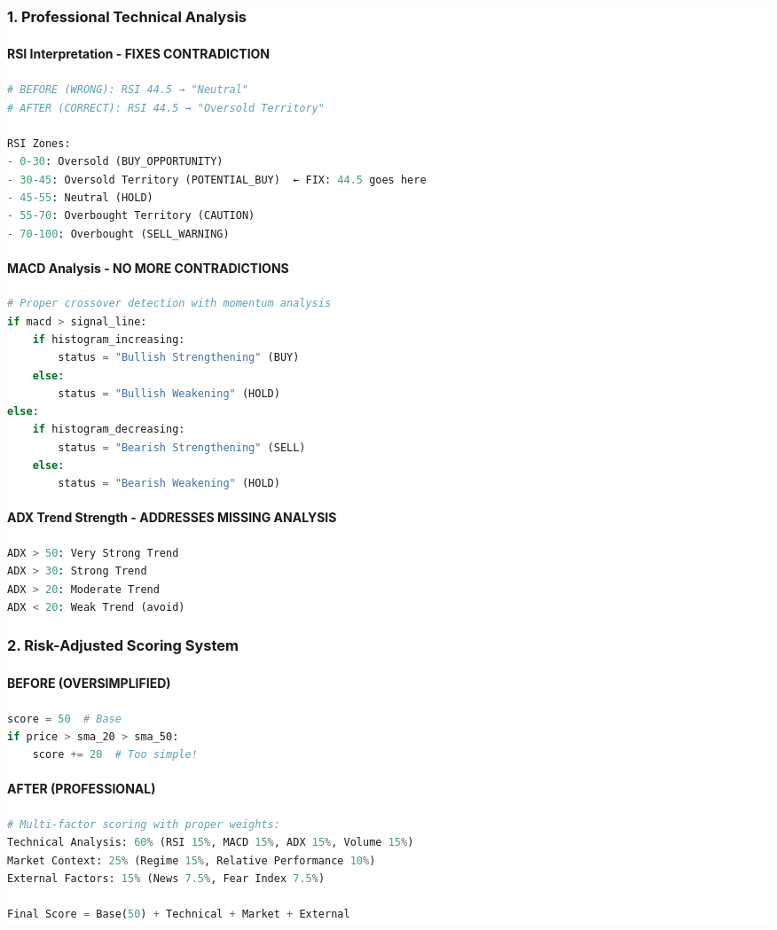 ### **1. Professional Technical Analysis**

#### **RSI Interpretation - FIXES CONTRADICTION**
```python
# BEFORE (WRONG): RSI 44.5 → "Neutral"  
# AFTER (CORRECT): RSI 44.5 → "Oversold Territory"

RSI Zones:
- 0-30: Oversold (BUY_OPPORTUNITY)
- 30-45: Oversold Territory (POTENTIAL_BUY)  ← FIX: 44.5 goes here
- 45-55: Neutral (HOLD)
- 55-70: Overbought Territory (CAUTION)
- 70-100: Overbought (SELL_WARNING)
```

#### **MACD Analysis - NO MORE CONTRADICTIONS**
```python
# Proper crossover detection with momentum analysis
if macd > signal_line:
    if histogram_increasing:
        status = "Bullish Strengthening" (BUY)
    else:
        status = "Bullish Weakening" (HOLD)
else:
    if histogram_decreasing:
        status = "Bearish Strengthening" (SELL)
    else:
        status = "Bearish Weakening" (HOLD)
```

#### **ADX Trend Strength - ADDRESSES MISSING ANALYSIS**
```python
ADX > 50: Very Strong Trend
ADX > 30: Strong Trend  
ADX > 20: Moderate Trend
ADX < 20: Weak Trend (avoid)
```

### **2. Risk-Adjusted Scoring System**

#### **BEFORE (OVERSIMPLIFIED)**
```python
score = 50  # Base
if price > sma_20 > sma_50:
    score += 20  # Too simple!
```

#### **AFTER (PROFESSIONAL)**
```python
# Multi-factor scoring with proper weights:
Technical Analysis: 60% (RSI 15%, MACD 15%, ADX 15%, Volume 15%)
Market Context: 25% (Regime 15%, Relative Performance 10%)
External Factors: 15% (News 7.5%, Fear Index 7.5%)

Final Score = Base(50) + Technical + Market + External
```
